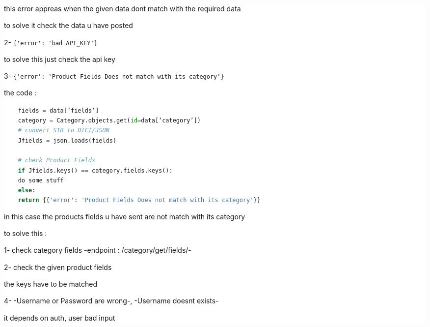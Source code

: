 this error appreas when the given data dont match with the required data

to solve it check the data u have posted

2- ```{'error': 'bad API_KEY'}```

to solve this just check the api key

3- ```{'error': 'Product Fields Does not match with its category'}```

the code :

```python 
    fields = data[‘fields’]
    category = Category.objects.get(id=data[‘category’])
    # convert STR to DICT/JSON
    Jfields = json.loads(fields)
 
    # check Product Fields
    if Jfields.keys() == category.fields.keys():
	do some stuff
    else:
	return {{'error': 'Product Fields Does not match with its category'}}
```

in this case the products fields u have sent are not match with its category 

to solve this :

1- check category fields -endpoint : /category/get/fields/-

2- check the given product fields

the keys have to be matched

4- -Username or Password are wrong-, -Username doesnt exists-

it depends on auth, user bad input
